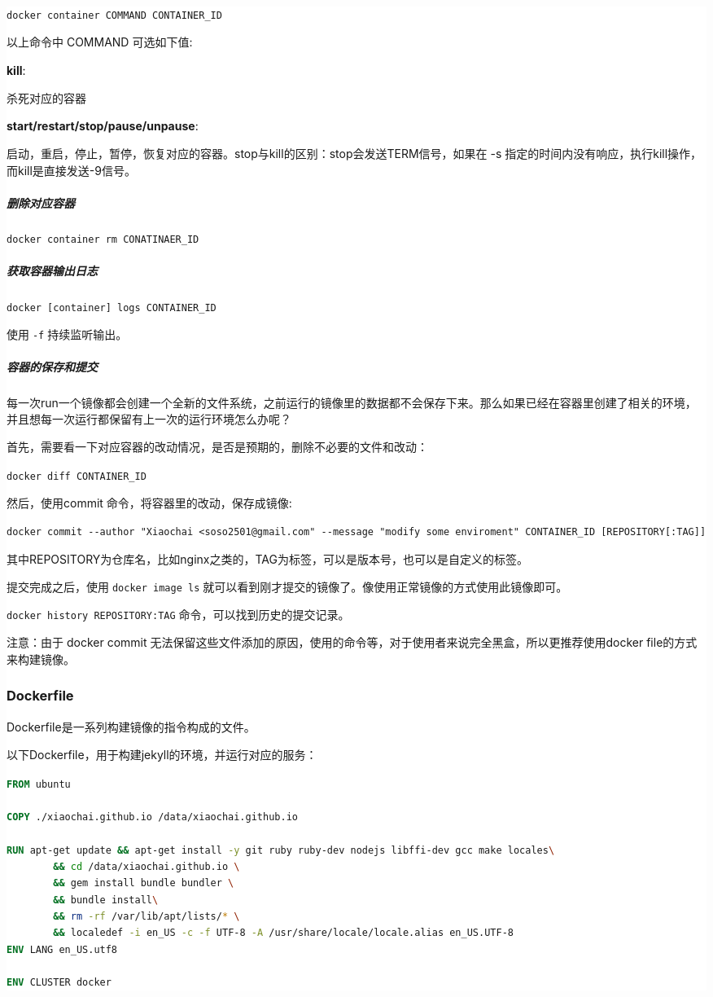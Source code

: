```
docker container COMMAND CONTAINER_ID
```

以上命令中 COMMAND 可选如下值:

<strong>kill</strong>:

杀死对应的容器

<strong>start/restart/stop/pause/unpause</strong>:

启动，重启，停止，暂停，恢复对应的容器。stop与kill的区别：stop会发送TERM信号，如果在 -s 指定的时间内没有响应，执行kill操作，而kill是直接发送-9信号。

##### 删除对应容器

```
docker container rm CONATINAER_ID
```

##### 获取容器输出日志

```
docker [container] logs CONTAINER_ID
```

使用 ```-f``` 持续监听输出。

##### 容器的保存和提交

每一次run一个镜像都会创建一个全新的文件系统，之前运行的镜像里的数据都不会保存下来。那么如果已经在容器里创建了相关的环境，并且想每一次运行都保留有上一次的运行环境怎么办呢？

首先，需要看一下对应容器的改动情况，是否是预期的，删除不必要的文件和改动：

```
docker diff CONTAINER_ID
```

然后，使用commit 命令，将容器里的改动，保存成镜像:

```
docker commit --author "Xiaochai <soso2501@gmail.com" --message "modify some enviroment" CONTAINER_ID [REPOSITORY[:TAG]]
```

其中REPOSITORY为仓库名，比如nginx之类的，TAG为标签，可以是版本号，也可以是自定义的标签。

提交完成之后，使用 ```docker image ls``` 就可以看到刚才提交的镜像了。像使用正常镜像的方式使用此镜像即可。

```docker history REPOSITORY:TAG``` 命令，可以找到历史的提交记录。


注意：由于 docker commit 无法保留这些文件添加的原因，使用的命令等，对于使用者来说完全黑盒，所以更推荐使用docker file的方式来构建镜像。

### Dockerfile

Dockerfile是一系列构建镜像的指令构成的文件。

以下Dockerfile，用于构建jekyll的环境，并运行对应的服务：

```dockerfile
FROM ubuntu

COPY ./xiaochai.github.io /data/xiaochai.github.io

RUN apt-get update && apt-get install -y git ruby ruby-dev nodejs libffi-dev gcc make locales\
		&& cd /data/xiaochai.github.io \
		&& gem install bundle bundler \
		&& bundle install\
		&& rm -rf /var/lib/apt/lists/* \
		&& localedef -i en_US -c -f UTF-8 -A /usr/share/locale/locale.alias en_US.UTF-8
ENV LANG en_US.utf8

ENV CLUSTER docker
```